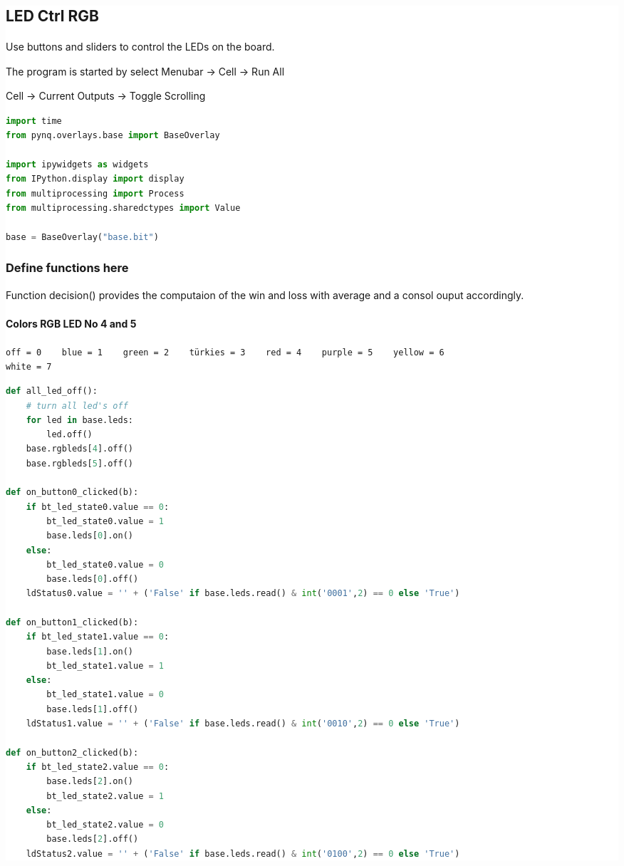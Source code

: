 
## LED Ctrl RGB

Use buttons and sliders to control the LEDs on the board.

The program is started by select Menubar -> Cell -> Run All

Cell -> Current Outputs -> Toggle Scrolling
   


```python
import time
from pynq.overlays.base import BaseOverlay

import ipywidgets as widgets
from IPython.display import display
from multiprocessing import Process
from multiprocessing.sharedctypes import Value

base = BaseOverlay("base.bit")
```



### Define functions here
Function decision() provides the computaion of the win and loss with average and a consol ouput accordingly.
#### Colors RGB LED No 4 and 5
    off = 0    blue = 1    green = 2    türkies = 3    red = 4    purple = 5    yellow = 6
    white = 7



```python
def all_led_off():
    # turn all led's off
    for led in base.leds:
        led.off()    
    base.rgbleds[4].off()
    base.rgbleds[5].off()
    
def on_button0_clicked(b):
    if bt_led_state0.value == 0:
        bt_led_state0.value = 1
        base.leds[0].on()
    else:
        bt_led_state0.value = 0     
        base.leds[0].off()
    ldStatus0.value = '' + ('False' if base.leds.read() & int('0001',2) == 0 else 'True')
    
def on_button1_clicked(b):
    if bt_led_state1.value == 0:
        base.leds[1].on()
        bt_led_state1.value = 1   
    else:
        bt_led_state1.value = 0  
        base.leds[1].off()
    ldStatus1.value = '' + ('False' if base.leds.read() & int('0010',2) == 0 else 'True')
    
def on_button2_clicked(b):
    if bt_led_state2.value == 0:
        base.leds[2].on()
        bt_led_state2.value = 1
    else:
        bt_led_state2.value = 0  
        base.leds[2].off()
    ldStatus2.value = '' + ('False' if base.leds.read() & int('0100',2) == 0 else 'True')
```